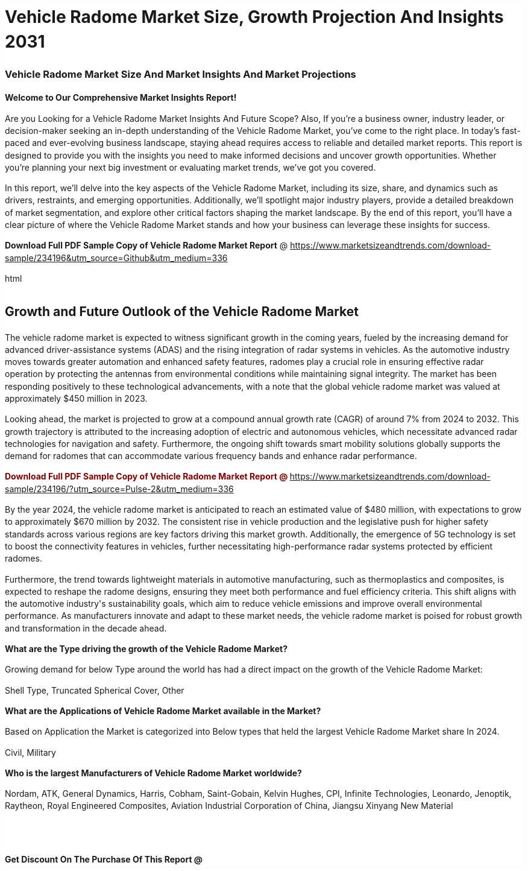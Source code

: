 <h1> Vehicle Radome Market Size, Growth Projection And Insights 2031</h1><div class="" data-test-id=""><h3><span class="">Vehicle Radome Market Size And Market Insights And Market Projections</span></h3></div><div class="" data-test-id=""><p><strong>Welcome to Our Comprehensive Market Insights Report!</strong></p><p>Are you Looking for a Vehicle Radome Market Insights And Future Scope? Also, If you&rsquo;re a business owner, industry leader, or decision-maker seeking an in-depth understanding of the Vehicle Radome Market, you&rsquo;ve come to the right place. In today&rsquo;s fast-paced and ever-evolving business landscape, staying ahead requires access to reliable and detailed market reports. This report is designed to provide you with the insights you need to make informed decisions and uncover growth opportunities. Whether you&rsquo;re planning your next big investment or evaluating market trends, we&rsquo;ve got you covered.</p><p>In this report, we&rsquo;ll delve into the key aspects of the Vehicle Radome Market, including its size, share, and dynamics such as drivers, restraints, and emerging opportunities. Additionally, we&rsquo;ll spotlight major industry players, provide a detailed breakdown of market segmentation, and explore other critical factors shaping the market landscape. By the end of this report, you&rsquo;ll have a clear picture of where the Vehicle Radome Market stands and how your business can leverage these insights for success.</p><p><strong>Download Full PDF Sample Copy of Vehicle Radome Market Report</strong> @ <a href="https://www.marketsizeandtrends.com/download-sample/234196&utm_source=Github&utm_medium=336" target="_blank">https://www.marketsizeandtrends.com/download-sample/234196&utm_source=Github&utm_medium=336</a></p></div><div class="" data-test-id=""><p><span class="">html<section>    <h1>Growth and Future Outlook of the Vehicle Radome Market</h1>        <p>The vehicle radome market is expected to witness significant growth in the coming years, fueled by the increasing demand for advanced driver-assistance systems (ADAS) and the rising integration of radar systems in vehicles. As the automotive industry moves towards greater automation and enhanced safety features, radomes play a crucial role in ensuring effective radar operation by protecting the antennas from environmental conditions while maintaining signal integrity. The market has been responding positively to these technological advancements, with a note that the global vehicle radome market was valued at approximately $450 million in 2023.</p>        <p>Looking ahead, the market is projected to grow at a compound annual growth rate (CAGR) of around 7% from 2024 to 2032. This growth trajectory is attributed to the increasing adoption of electric and autonomous vehicles, which necessitate advanced radar technologies for navigation and safety. Furthermore, the ongoing shift towards smart mobility solutions globally supports the demand for radomes that can accommodate various frequency bands and enhance radar performance.</p>        <p><strong><span style="color: #800000;">Download Full PDF Sample Copy of Vehicle Radome Market Report @</span>&nbsp;</strong><a href="https://www.marketsizeandtrends.com/download-sample/234196/?utm_source=Pulse-2&amp;utm_medium=336">https://www.marketsizeandtrends.com/download-sample/234196/?utm_source=Pulse-2&amp;utm_medium=336</a></p>        <p>By the year 2024, the vehicle radome market is anticipated to reach an estimated value of $480 million, with expectations to grow to approximately $670 million by 2032. The consistent rise in vehicle production and the legislative push for higher safety standards across various regions are key factors driving this market growth. Additionally, the emergence of 5G technology is set to boost the connectivity features in vehicles, further necessitating high-performance radar systems protected by efficient radomes.</p>        <p>Furthermore, the trend towards lightweight materials in automotive manufacturing, such as thermoplastics and composites, is expected to reshape the radome designs, ensuring they meet both performance and fuel efficiency criteria. This shift aligns with the automotive industry's sustainability goals, which aim to reduce vehicle emissions and improve overall environmental performance. As manufacturers innovate and adapt to these market needs, the vehicle radome market is poised for robust growth and transformation in the decade ahead.</p></section></span></p><p><strong><span class="">What are the&nbsp;Type driving the growth of the Vehicle Radome Market?</span></strong></p></div><div class="" data-test-id=""><p><span class="">Growing demand for below Type around the world has had a direct impact on the growth of the Vehicle Radome Market:</span></p></div><div class="" data-test-id=""><p>Shell Type, Truncated Spherical Cover, Other</p><p><span class=""><strong>What are the&nbsp;Applications&nbsp;of Vehicle Radome Market available in the Market?</strong></span></p></div><div class="" data-test-id=""><p><span class="">Based on Application the Market is categorized into Below types that held the largest Vehicle Radome Market share In 2024.</span></p></div><div class="" data-test-id=""><p><span class="">Civil, Military</span></p><p><span class=""><strong>Who is the largest Manufacturers of Vehicle Radome Market worldwide?</strong></span></p></div><div class="" data-test-id=""><p><span class="">Nordam, ATK, General Dynamics, Harris, Cobham, Saint-Gobain, Kelvin Hughes, CPI, Infinite Technologies, Leonardo, Jenoptik, Raytheon, Royal Engineered Composites, Aviation Industrial Corporation of China, Jiangsu Xinyang New Material</span></p></div><div class="" data-test-id="">&nbsp;</div><div class="" data-test-id="">&nbsp;</div><div class="" data-test-id=""><p><span class=""><strong>Get Discount On The Purchase Of This Report @</strong>
